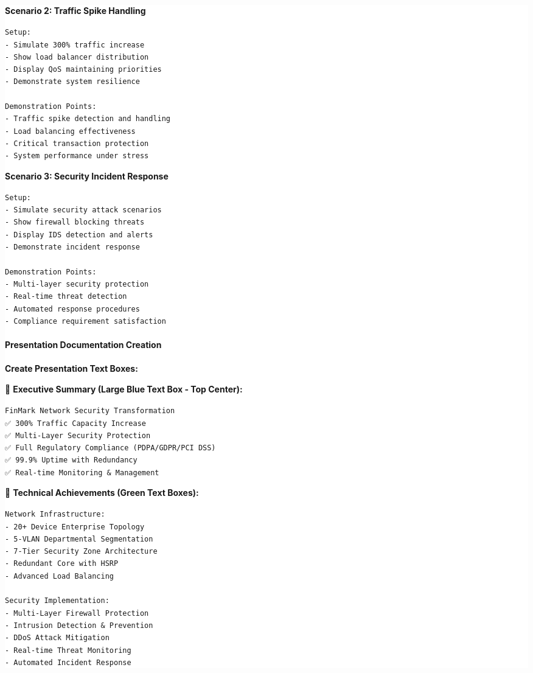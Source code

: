 **Scenario 2: Traffic Spike Handling**
```
Setup:
- Simulate 300% traffic increase
- Show load balancer distribution
- Display QoS maintaining priorities
- Demonstrate system resilience

Demonstration Points:
- Traffic spike detection and handling
- Load balancing effectiveness
- Critical transaction protection
- System performance under stress
```

**Scenario 3: Security Incident Response**
```
Setup:
- Simulate security attack scenarios
- Show firewall blocking threats
- Display IDS detection and alerts
- Demonstrate incident response

Demonstration Points:
- Multi-layer security protection
- Real-time threat detection
- Automated response procedures
- Compliance requirement satisfaction
```

#### **Presentation Documentation Creation**

**Create Presentation Text Boxes:**

📝 **Executive Summary (Large Blue Text Box - Top Center):**
```
FinMark Network Security Transformation
✅ 300% Traffic Capacity Increase
✅ Multi-Layer Security Protection  
✅ Full Regulatory Compliance (PDPA/GDPR/PCI DSS)
✅ 99.9% Uptime with Redundancy
✅ Real-time Monitoring & Management
```

📝 **Technical Achievements (Green Text Boxes):**
```
Network Infrastructure:
- 20+ Device Enterprise Topology
- 5-VLAN Departmental Segmentation
- 7-Tier Security Zone Architecture
- Redundant Core with HSRP
- Advanced Load Balancing

Security Implementation:
- Multi-Layer Firewall Protection
- Intrusion Detection & Prevention
- DDoS Attack Mitigation
- Real-time Threat Monitoring
- Automated Incident Response
```
